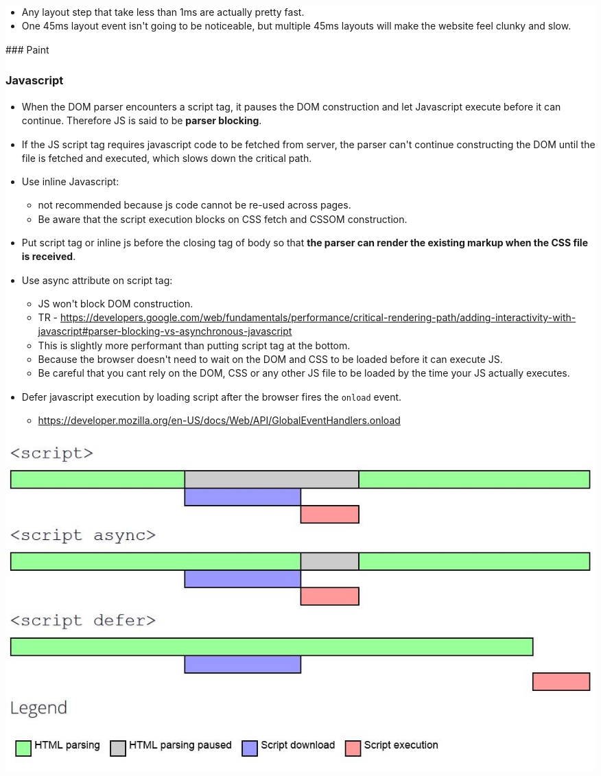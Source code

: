 - Any layout step that take less than 1ms are actually pretty fast.
- One 45ms layout event isn't going to be noticeable, but multiple 45ms layouts will make the website feel clunky and slow.



### Paint



### Javascript

- When the DOM parser encounters a script tag, it pauses the DOM construction and let Javascript execute before it can continue. Therefore JS is said to be **parser blocking**.
- If the JS script tag requires javascript code to be fetched from server, the parser can't continue constructing the DOM until the file is fetched and executed, which slows down the critical path.
- Use inline Javascript:
	- not recommended because js code cannot be re-used across pages.
	- Be aware that the script execution blocks on CSS fetch and CSSOM construction.
- Put script tag or inline js before the closing tag of body so that **the parser can render the existing markup when the CSS file is received**.
- Use async attribute on script tag:
	- JS won't block DOM construction.
	- TR - <https://developers.google.com/web/fundamentals/performance/critical-rendering-path/adding-interactivity-with-javascript#parser-blocking-vs-asynchronous-javascript>
	- This is slightly more performant than putting script tag at the bottom.
	- Because the browser doesn't need to wait on the DOM and CSS to be loaded before it can execute JS.
	- Be careful that you cant rely on the DOM, CSS or any other JS file to be loaded by the time your JS actually executes.

- Defer javascript execution by loading script after the browser fires the `onload` event.
	- <https://developer.mozilla.org/en-US/docs/Web/API/GlobalEventHandlers.onload>

![](/img/js_execution.jpg)
